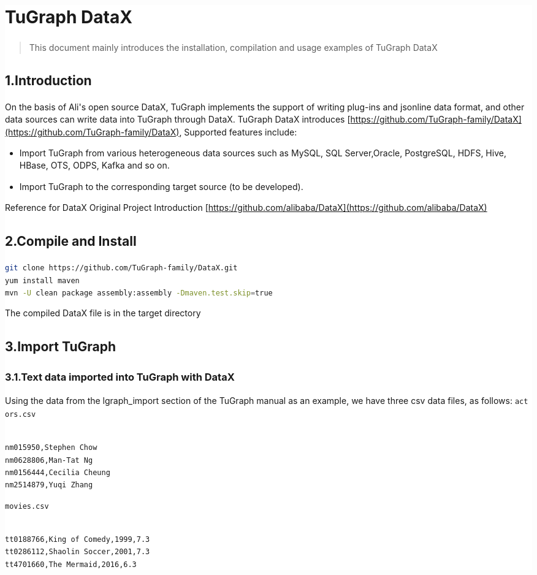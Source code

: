 # TuGraph DataX

> This document mainly introduces the installation, compilation and usage examples of TuGraph DataX

## 1.Introduction

On the basis of Ali's open source DataX, TuGraph implements the support of writing plug-ins and jsonline data format, and other data sources can write data into TuGraph through DataX.
TuGraph DataX introduces [https://github.com/TuGraph-family/DataX](https://github.com/TuGraph-family/DataX), Supported features include:

- Import TuGraph from various heterogeneous data sources such as MySQL, SQL Server,Oracle, PostgreSQL, HDFS, Hive, HBase, OTS, ODPS, Kafka and so on. 
  
- Import TuGraph to the corresponding target source (to be developed).

Reference for DataX Original Project Introduction [https://github.com/alibaba/DataX](https://github.com/alibaba/DataX)

## 2.Compile and Install

```bash
git clone https://github.com/TuGraph-family/DataX.git
yum install maven
mvn -U clean package assembly:assembly -Dmaven.test.skip=true
```

The compiled DataX file is in the target directory

## 3.Import TuGraph

### 3.1.Text data imported into TuGraph with DataX

Using the data from the lgraph_import section of the TuGraph manual as an example, we have three csv data files, as follows:
`actors.csv`

```

nm015950,Stephen Chow
nm0628806,Man-Tat Ng
nm0156444,Cecilia Cheung
nm2514879,Yuqi Zhang

```

`movies.csv`

```

tt0188766,King of Comedy,1999,7.3
tt0286112,Shaolin Soccer,2001,7.3
tt4701660,The Mermaid,2016,6.3

```
